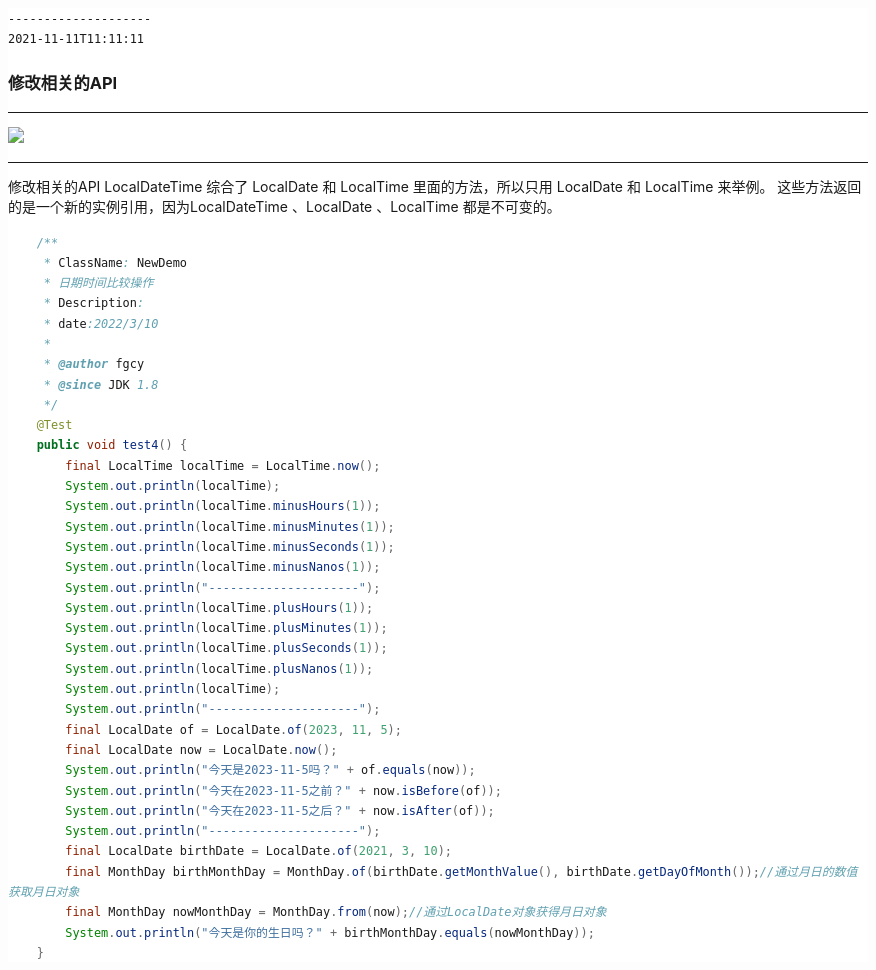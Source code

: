 ~~~
--------------------
2021-11-11T11:11:11
~~~





### 修改相关的API

---

![](https://cdn.jsdelivr.net/gh/fgcy-333/gitnote-images/2022/8/27202208270034090.png)

---



修改相关的API
    LocalDateTime 综合了 LocalDate 和 LocalTime 里面的方法，所以只用 LocalDate 和 LocalTime 来举例。
    这些方法返回的是一个新的实例引用，因为LocalDateTime 、LocalDate 、LocalTime 都是不可变的。 



~~~java
    /**
     * ClassName: NewDemo
     * 日期时间比较操作
     * Description:
     * date:2022/3/10
     *
     * @author fgcy
     * @since JDK 1.8
     */
    @Test
    public void test4() {
        final LocalTime localTime = LocalTime.now();
        System.out.println(localTime);
        System.out.println(localTime.minusHours(1));
        System.out.println(localTime.minusMinutes(1));
        System.out.println(localTime.minusSeconds(1));
        System.out.println(localTime.minusNanos(1));
        System.out.println("---------------------");
        System.out.println(localTime.plusHours(1));
        System.out.println(localTime.plusMinutes(1));
        System.out.println(localTime.plusSeconds(1));
        System.out.println(localTime.plusNanos(1));
        System.out.println(localTime);
        System.out.println("---------------------");
        final LocalDate of = LocalDate.of(2023, 11, 5);
        final LocalDate now = LocalDate.now();
        System.out.println("今天是2023-11-5吗？" + of.equals(now));
        System.out.println("今天在2023-11-5之前？" + now.isBefore(of));
        System.out.println("今天在2023-11-5之后？" + now.isAfter(of));
        System.out.println("---------------------");
        final LocalDate birthDate = LocalDate.of(2021, 3, 10);
        final MonthDay birthMonthDay = MonthDay.of(birthDate.getMonthValue(), birthDate.getDayOfMonth());//通过月日的数值获取月日对象
        final MonthDay nowMonthDay = MonthDay.from(now);//通过LocalDate对象获得月日对象
        System.out.println("今天是你的生日吗？" + birthMonthDay.equals(nowMonthDay));
    }
~~~
